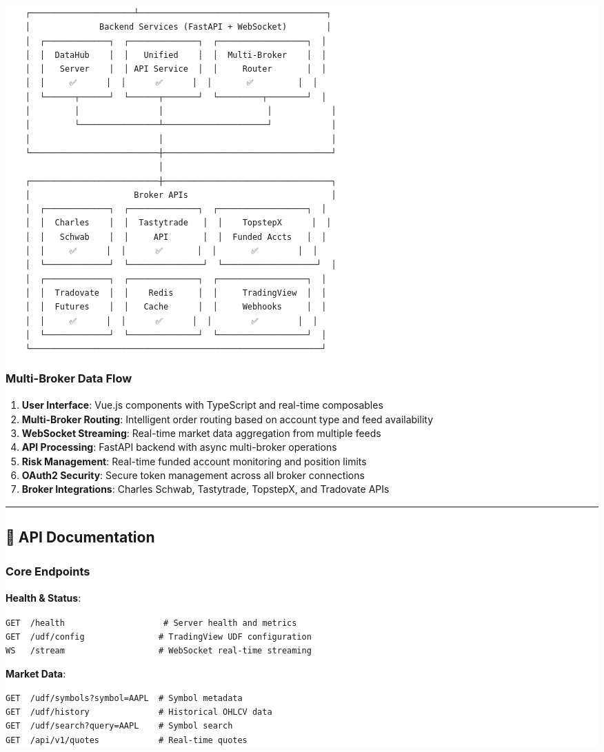 ```
    ┌─────────────────────┴──────────────────────────────────────┐
    │              Backend Services (FastAPI + WebSocket)        │
    │  ┌─────────────┐  ┌──────────────┐  ┌──────────────────┐  │
    │  │  DataHub    │  │   Unified    │  │  Multi-Broker    │  │
    │  │   Server    │  │ API Service  │  │     Router       │  │
    │  │     ✅      │  │      ✅      │  │       ✅         │  │
    │  └──────┬──────┘  └──────┬───────┘  └─────────┬────────┘  │
    │         │                │                     │            │
    │         └────────────────┴─────────────────────┘            │
    │                          │                                  │
    └──────────────────────────┼──────────────────────────────────┘
                               │
    ┌──────────────────────────┼──────────────────────────────────┐
    │                     Broker APIs                             │
    │  ┌─────────────┐  ┌──────────────┐  ┌──────────────────┐  │
    │  │  Charles    │  │  Tastytrade   │  │    TopstepX      │  │
    │  │   Schwab    │  │     API       │  │  Funded Accts   │  │
    │  │     ✅      │  │      ✅       │  │       ✅        │  │
    │  └─────────────┘  └───────────────┘  └───────────────────┘  │
    │  ┌─────────────┐  ┌──────────────┐  ┌──────────────────┐  │
    │  │  Tradovate  │  │    Redis     │  │     TradingView  │  │
    │  │  Futures    │  │   Cache      │  │     Webhooks     │  │
    │  │     ✅      │  │      ✅      │  │        ✅        │  │
    │  └─────────────┘  └──────────────┘  └──────────────────┘  │
    └───────────────────────────────────────────────────────────┘
```

### **Multi-Broker Data Flow**
1. **User Interface**: Vue.js components with TypeScript and real-time composables
2. **Multi-Broker Routing**: Intelligent order routing based on account type and feed availability  
3. **WebSocket Streaming**: Real-time market data aggregation from multiple feeds
4. **API Processing**: FastAPI backend with async multi-broker operations
5. **Risk Management**: Real-time funded account monitoring and position limits
6. **OAuth2 Security**: Secure token management across all broker connections
7. **Broker Integrations**: Charles Schwab, Tastytrade, TopstepX, and Tradovate APIs

---

## 🔌 **API Documentation**

### **Core Endpoints**

**Health & Status**:
```
GET  /health                    # Server health and metrics
GET  /udf/config               # TradingView UDF configuration  
WS   /stream                   # WebSocket real-time streaming
```

**Market Data**:
```
GET  /udf/symbols?symbol=AAPL  # Symbol metadata
GET  /udf/history              # Historical OHLCV data
GET  /udf/search?query=AAPL    # Symbol search
GET  /api/v1/quotes            # Real-time quotes
```
